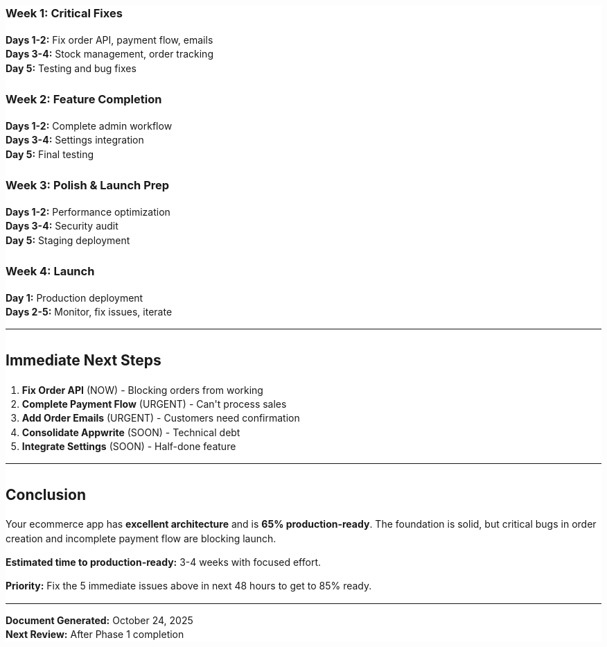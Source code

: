 ### Week 1: Critical Fixes
**Days 1-2:** Fix order API, payment flow, emails  
**Days 3-4:** Stock management, order tracking  
**Day 5:** Testing and bug fixes

### Week 2: Feature Completion
**Days 1-2:** Complete admin workflow  
**Days 3-4:** Settings integration  
**Day 5:** Final testing

### Week 3: Polish & Launch Prep
**Days 1-2:** Performance optimization  
**Days 3-4:** Security audit  
**Day 5:** Staging deployment

### Week 4: Launch
**Day 1:** Production deployment  
**Days 2-5:** Monitor, fix issues, iterate

---

## Immediate Next Steps

1. **Fix Order API** (NOW) - Blocking orders from working
2. **Complete Payment Flow** (URGENT) - Can't process sales
3. **Add Order Emails** (URGENT) - Customers need confirmation
4. **Consolidate Appwrite** (SOON) - Technical debt
5. **Integrate Settings** (SOON) - Half-done feature

---

## Conclusion

Your ecommerce app has **excellent architecture** and is **65% production-ready**. The foundation is solid, but critical bugs in order creation and incomplete payment flow are blocking launch.

**Estimated time to production-ready:** 3-4 weeks with focused effort.

**Priority:** Fix the 5 immediate issues above in next 48 hours to get to 85% ready.

---

**Document Generated:** October 24, 2025  
**Next Review:** After Phase 1 completion
